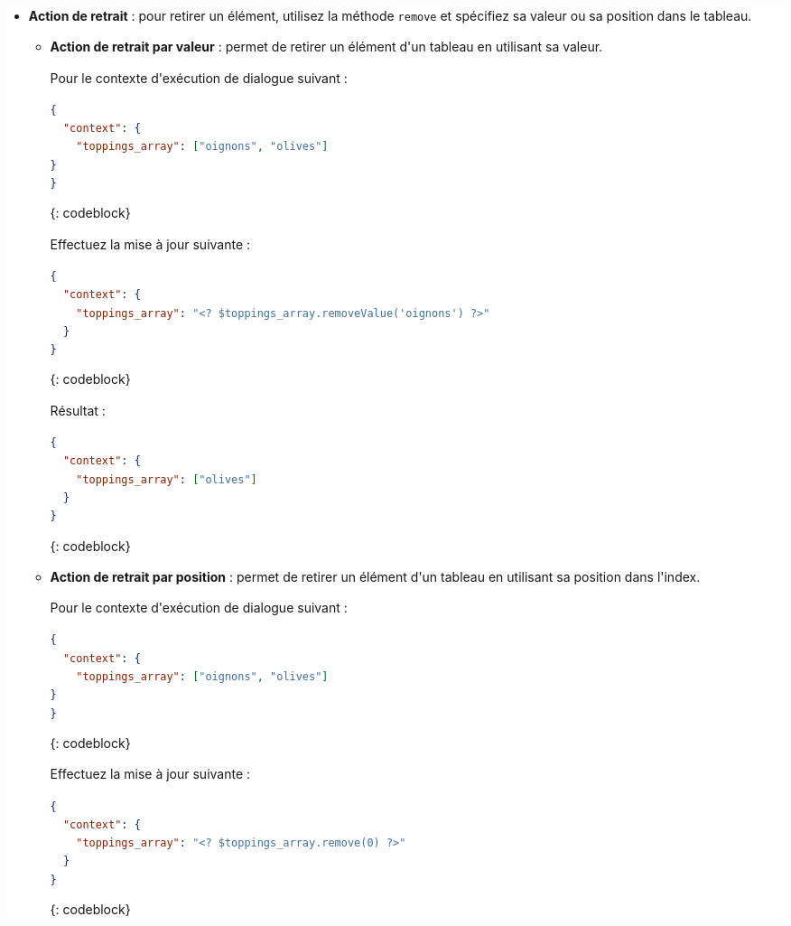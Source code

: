 - **Action de retrait** : pour retirer un élément, utilisez la méthode `remove` et spécifiez sa valeur ou sa position dans le tableau.

    - **Action de retrait par valeur** : permet de retirer un élément d'un tableau en utilisant sa valeur.

        Pour le contexte d'exécution de dialogue suivant :

        ```json
        {
          "context": {
            "toppings_array": ["oignons", "olives"]
      }
        }
        ```
        {: codeblock}

        Effectuez la mise à jour suivante :

        ```json
        {
          "context": {
            "toppings_array": "<? $toppings_array.removeValue('oignons') ?>"
          }
        }
        ```
        {: codeblock}

        Résultat :

        ```json
        {
          "context": {
            "toppings_array": ["olives"]
          }
        }
        ```
        {: codeblock}

    - **Action de retrait par position** : permet de retirer un élément d'un tableau en utilisant sa position dans l'index.

        Pour le contexte d'exécution de dialogue suivant :

        ```json
        {
          "context": {
            "toppings_array": ["oignons", "olives"]
      }
        }
        ```
        {: codeblock}

        Effectuez la mise à jour suivante :

        ```json
        {
          "context": {
            "toppings_array": "<? $toppings_array.remove(0) ?>"
          }
        }
        ```
        {: codeblock}
